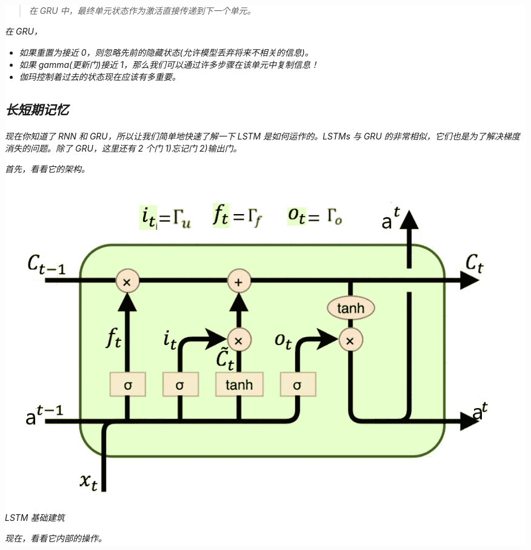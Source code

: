 > *在 GRU 中，最终单元状态作为激活直接传递到下一个单元。*

*在 GRU，*

*   *如果重置为接近 0，则忽略先前的隐藏状态(允许模型丢弃将来不相关的信息)。*
*   *如果 gamma(更新门)接近 1，那么我们可以通过许多步骤在该单元中复制信息！*
*   *伽玛控制着过去的状态现在应该有多重要。*

## *长短期记忆*

*现在你知道了 RNN 和 GRU，所以让我们简单地快速了解一下 LSTM 是如何运作的。LSTMs 与 GRU 的非常相似，它们也是为了解决梯度消失的问题。除了 GRU，这里还有 2 个门 1)忘记门 2)输出门。*

*首先，看看它的架构。*

*![](img/311f654732f45ffa9edb7902c7e099ef.png)*

*LSTM 基础建筑*

*现在，看看它内部的操作。*
